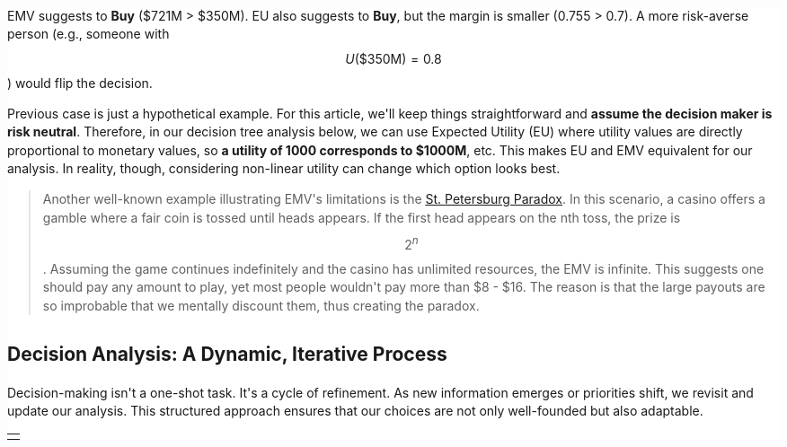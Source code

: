EMV suggests to **Buy** (\$721M > \$350M). EU also suggests to **Buy**, but the margin is smaller (0.755 > 0.7). A more risk-averse person (e.g., someone with $$U(\$350\text{M})=0.8$$) would flip the decision.

Previous case is just a hypothetical example. For this article, we'll keep things straightforward and **assume the decision maker is risk neutral**. Therefore, in our decision tree analysis below, we can use Expected Utility (EU) where utility values are directly proportional to monetary values, so **a utility of 1000 corresponds to $1000M**, etc. This makes EU and EMV equivalent for our analysis. In reality, though, considering non-linear utility can change which option looks best.

> Another well-known example illustrating EMV's limitations is the <a href="https://en.wikipedia.org/wiki/St._Petersburg_paradox"><u>St. Petersburg Paradox</u></a>. In this scenario, a casino offers a gamble where a fair coin is tossed until heads appears. If the first head appears on the nth toss, the prize is $$2^{n}$$. Assuming the game continues indefinitely and the casino has unlimited resources, the EMV is infinite. This suggests one should pay any amount to play, yet most people wouldn't pay more than \$8 - \$16. The reason is that the large payouts are so improbable that we mentally discount them, thus creating the paradox.

<h2 id="decision-analysis-a-dynamic-iterative-process">Decision Analysis: A Dynamic, Iterative Process</h2>

Decision-making isn't a one-shot task. It's a cycle of refinement. As new information emerges or priorities shift, we revisit and update our analysis. This structured approach ensures that our choices are not only well-founded but also adaptable.

<center>
<table>
  <tr>
    <td align="center">